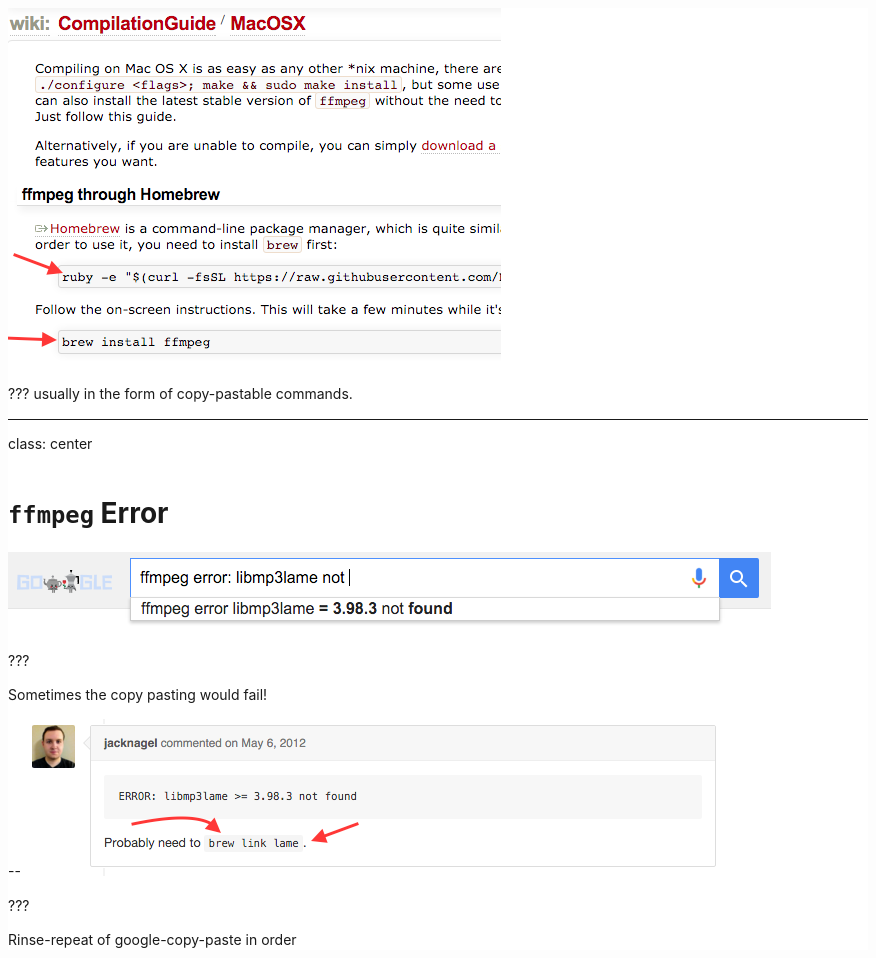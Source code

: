 ![](ffmpeg-howto.png)

???
usually in the form of copy-pastable commands.

---

class: center
# `ffmpeg` Error

![](ffmpeg-google-error.png)

???

Sometimes the copy pasting would fail!

--
![](ffmpeg-error-solution.png)

???

Rinse-repeat of google-copy-paste in order

